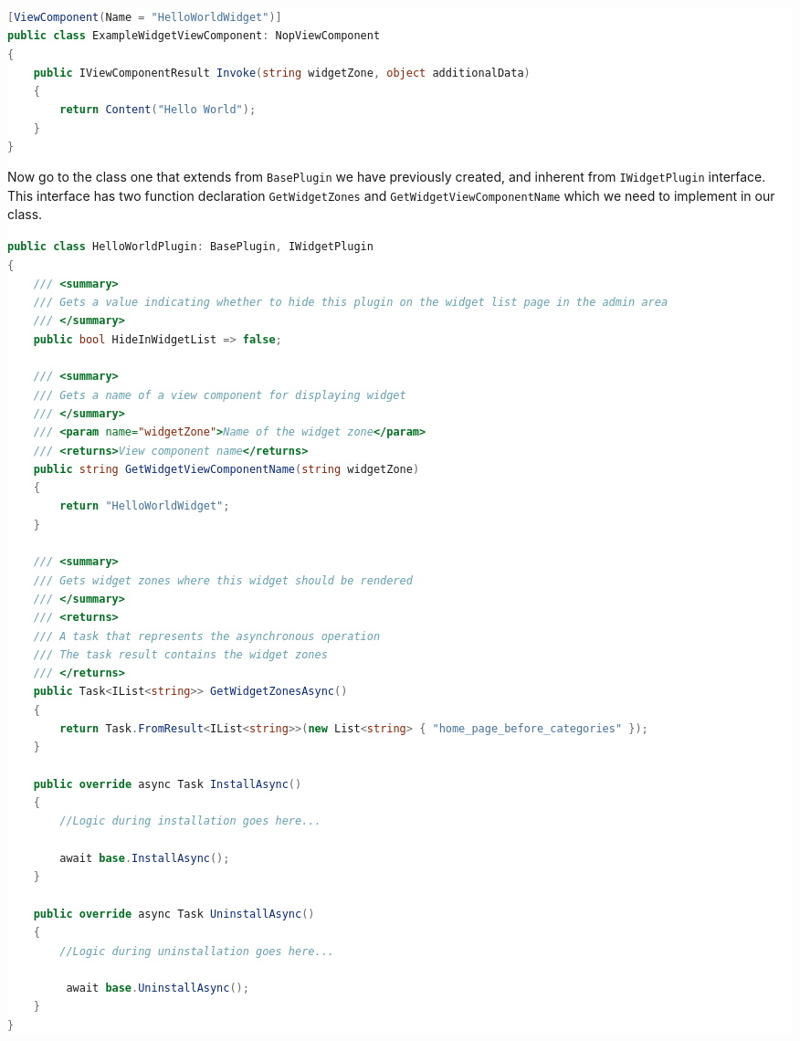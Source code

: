 ```cs
[ViewComponent(Name = "HelloWorldWidget")]
public class ExampleWidgetViewComponent: NopViewComponent
{
    public IViewComponentResult Invoke(string widgetZone, object additionalData)
    {
        return Content("Hello World");
    }
}
```

Now go to the class one that extends from `BasePlugin` we have previously created, and inherent from `IWidgetPlugin` interface. This interface has two function declaration `GetWidgetZones` and `GetWidgetViewComponentName` which we need to implement in our class.

```cs
public class HelloWorldPlugin: BasePlugin, IWidgetPlugin
{
    /// <summary>
    /// Gets a value indicating whether to hide this plugin on the widget list page in the admin area
    /// </summary>
    public bool HideInWidgetList => false;

    /// <summary>
    /// Gets a name of a view component for displaying widget
    /// </summary>
    /// <param name="widgetZone">Name of the widget zone</param>
    /// <returns>View component name</returns>
    public string GetWidgetViewComponentName(string widgetZone)
    {
        return "HelloWorldWidget";
    }
    
    /// <summary>
    /// Gets widget zones where this widget should be rendered
    /// </summary>
    /// <returns>
    /// A task that represents the asynchronous operation
    /// The task result contains the widget zones
    /// </returns>
    public Task<IList<string>> GetWidgetZonesAsync()
    {
        return Task.FromResult<IList<string>>(new List<string> { "home_page_before_categories" });        
    }

    public override async Task InstallAsync()
    {
        //Logic during installation goes here...

        await base.InstallAsync();
    }

    public override async Task UninstallAsync()
    {
        //Logic during uninstallation goes here...

         await base.UninstallAsync();
    }
}
```
